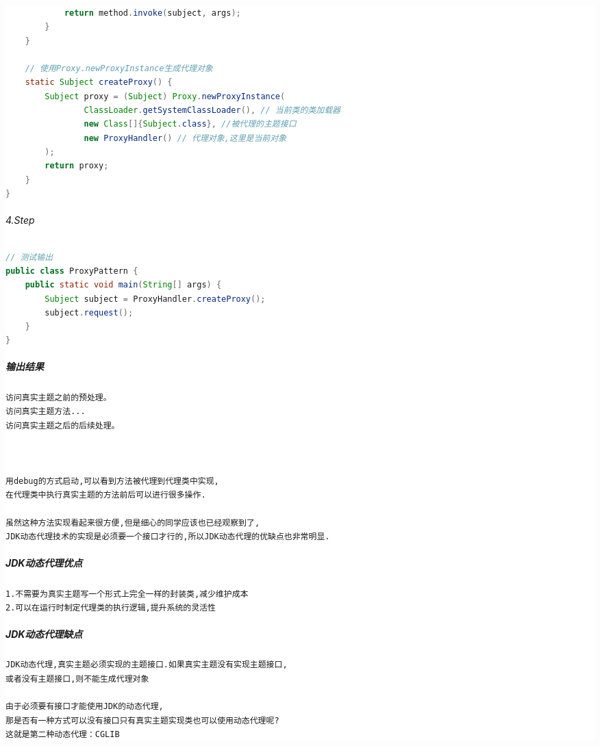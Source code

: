 ```java
            return method.invoke(subject, args);
        }
    }

    // 使用Proxy.newProxyInstance生成代理对象
    static Subject createProxy() {
        Subject proxy = (Subject) Proxy.newProxyInstance(
                ClassLoader.getSystemClassLoader(), // 当前类的类加载器
                new Class[]{Subject.class}, //被代理的主题接口
                new ProxyHandler() // 代理对象,这里是当前对象
        );
        return proxy;
    }
}
```
###### 4.Step
```java
// 测试输出
public class ProxyPattern {
    public static void main(String[] args) {
        Subject subject = ProxyHandler.createProxy();
        subject.request();
    }
}
```
##### 输出结果
```text
访问真实主题之前的预处理。
访问真实主题方法...
访问真实主题之后的后续处理。



用debug的方式启动,可以看到方法被代理到代理类中实现,
在代理类中执行真实主题的方法前后可以进行很多操作.

虽然这种方法实现看起来很方便,但是细心的同学应该也已经观察到了,
JDK动态代理技术的实现是必须要一个接口才行的,所以JDK动态代理的优缺点也非常明显.

```

##### JDK动态代理优点

    1.不需要为真实主题写一个形式上完全一样的封装类,减少维护成本
    2.可以在运行时制定代理类的执行逻辑,提升系统的灵活性
##### JDK动态代理缺点

    JDK动态代理,真实主题必须实现的主题接口.如果真实主题没有实现主题接口,
    或者没有主题接口,则不能生成代理对象
    
    由于必须要有接口才能使用JDK的动态代理,
    那是否有一种方式可以没有接口只有真实主题实现类也可以使用动态代理呢?
    这就是第二种动态代理：CGLIB
